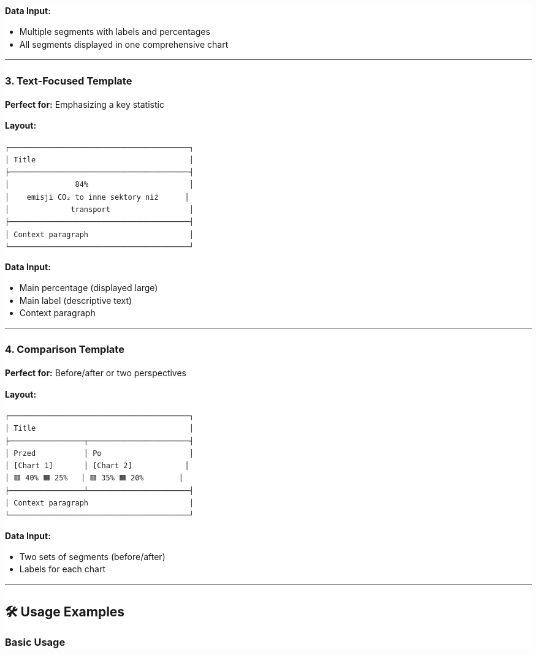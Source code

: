 **Data Input:**
- Multiple segments with labels and percentages
- All segments displayed in one comprehensive chart

---

### **3. Text-Focused Template**
**Perfect for:** Emphasizing a key statistic

**Layout:**
```
┌─────────────────────────────────────────┐
│ Title                                   │
├─────────────────────────────────────────┤
│               84%                       │
│    emisji CO₂ to inne sektory niż      │
│              transport                  │
├─────────────────────────────────────────┤
│ Context paragraph                       │
└─────────────────────────────────────────┘
```

**Data Input:**
- Main percentage (displayed large)
- Main label (descriptive text)
- Context paragraph

---

### **4. Comparison Template**
**Perfect for:** Before/after or two perspectives

**Layout:**
```
┌─────────────────────────────────────────┐
│ Title                                   │
├─────────────────┬───────────────────────┤
│ Przed           │ Po                    │
│ [Chart 1]       │ [Chart 2]            │
│ 🟥 40% 🟧 25%   │ 🟥 35% 🟧 20%        │
├─────────────────┴───────────────────────┤
│ Context paragraph                       │
└─────────────────────────────────────────┘
```

**Data Input:**
- Two sets of segments (before/after)
- Labels for each chart

---

## 🛠️ Usage Examples

### **Basic Usage**
